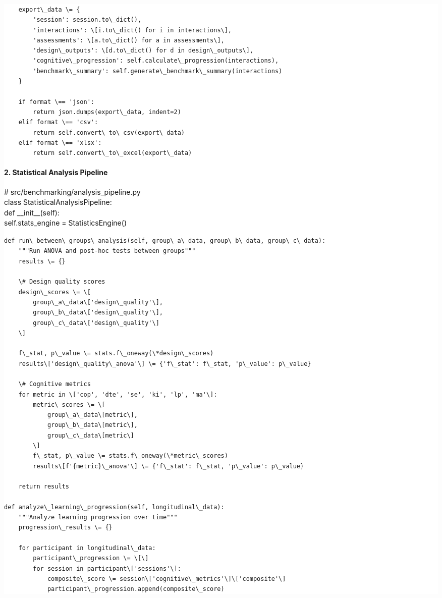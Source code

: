         export\_data \= {  
            'session': session.to\_dict(),  
            'interactions': \[i.to\_dict() for i in interactions\],  
            'assessments': \[a.to\_dict() for a in assessments\],  
            'design\_outputs': \[d.to\_dict() for d in design\_outputs\],  
            'cognitive\_progression': self.calculate\_progression(interactions),  
            'benchmark\_summary': self.generate\_benchmark\_summary(interactions)  
        }  
          
        if format \== 'json':  
            return json.dumps(export\_data, indent=2)  
        elif format \== 'csv':  
            return self.convert\_to\_csv(export\_data)  
        elif format \== 'xlsx':  
            return self.convert\_to\_excel(export\_data)

#### **2\. Statistical Analysis Pipeline**

\# src/benchmarking/analysis\_pipeline.py  
class StatisticalAnalysisPipeline:  
    def \_\_init\_\_(self):  
        self.stats\_engine \= StatisticsEngine()  
          
    def run\_between\_groups\_analysis(self, group\_a\_data, group\_b\_data, group\_c\_data):  
        """Run ANOVA and post-hoc tests between groups"""  
        results \= {}  
          
        \# Design quality scores  
        design\_scores \= \[  
            group\_a\_data\['design\_quality'\],  
            group\_b\_data\['design\_quality'\],  
            group\_c\_data\['design\_quality'\]  
        \]  
          
        f\_stat, p\_value \= stats.f\_oneway(\*design\_scores)  
        results\['design\_quality\_anova'\] \= {'f\_stat': f\_stat, 'p\_value': p\_value}  
          
        \# Cognitive metrics  
        for metric in \['cop', 'dte', 'se', 'ki', 'lp', 'ma'\]:  
            metric\_scores \= \[  
                group\_a\_data\[metric\],  
                group\_b\_data\[metric\],  
                group\_c\_data\[metric\]  
            \]  
            f\_stat, p\_value \= stats.f\_oneway(\*metric\_scores)  
            results\[f'{metric}\_anova'\] \= {'f\_stat': f\_stat, 'p\_value': p\_value}  
              
        return results  
      
    def analyze\_learning\_progression(self, longitudinal\_data):  
        """Analyze learning progression over time"""  
        progression\_results \= {}  
          
        for participant in longitudinal\_data:  
            participant\_progression \= \[\]  
            for session in participant\['sessions'\]:  
                composite\_score \= session\['cognitive\_metrics'\]\['composite'\]  
                participant\_progression.append(composite\_score)  
              